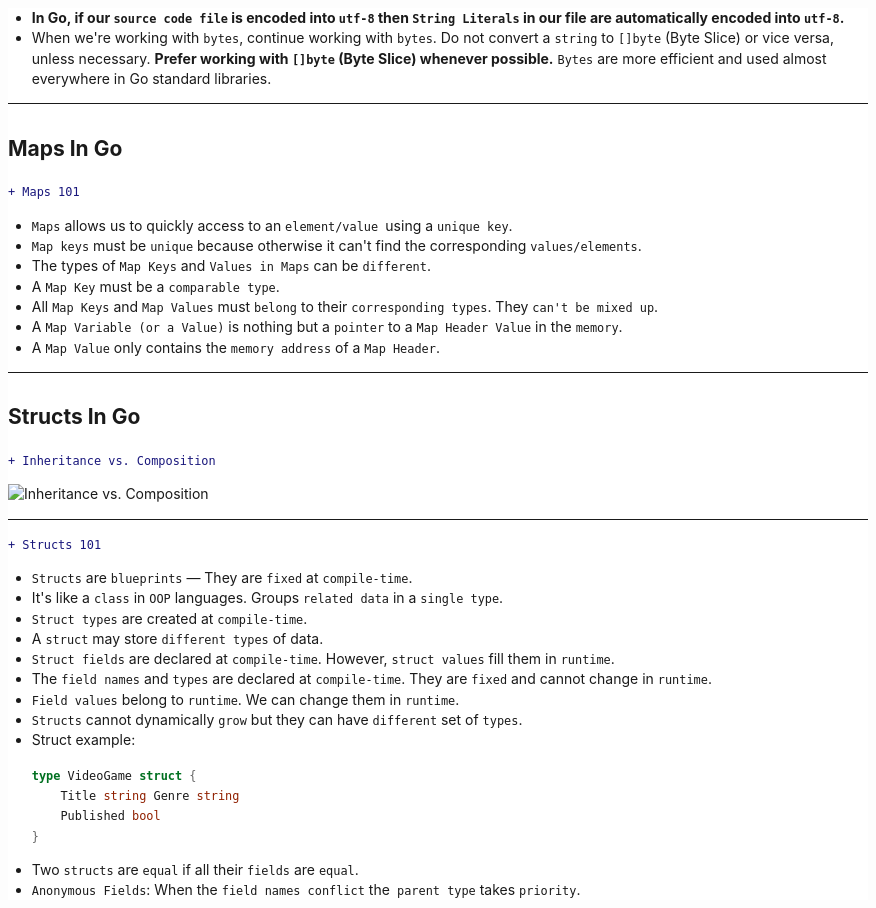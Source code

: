 - **In Go, if our `source code file` is encoded into `utf-8` then `String Literals` in our file are automatically encoded into `utf-8`.**
- When we're working with `bytes`, continue working with `bytes`. Do not convert a `string` to `[]byte` (Byte Slice) or vice versa, unless necessary. **Prefer working with `[]byte` (Byte Slice) whenever possible.** `Bytes` are more efficient and used almost everywhere in Go standard libraries.

----------------------------------------

## Maps In Go
```diff
+ Maps 101
```
- `Maps` allows us to quickly access to an `element/value `using a `unique key`.
- `Map keys` must be `unique` because otherwise it can't find the corresponding `values/elements`.
- The types of `Map Keys` and `Values in Maps` can be `different`.
- A `Map Key` must be a `comparable type`.
- All `Map Keys` and `Map Values` must `belong` to their `corresponding types`. They `can't be mixed up`.
- A `Map Variable (or a Value)` is nothing but a `pointer` to a `Map Header Value` in the `memory`.
- A `Map Value` only contains the `memory address` of a `Map Header`.

----------------------------------------

## Structs In Go
```diff
+ Inheritance vs. Composition
```
![Inheritance vs. Composition](https://turnoff.us/image/en/cokorange.png)

----------------------------------------

```diff
+ Structs 101
```
- `Structs` are `blueprints` — They are `fixed` at `compile-time`.
- It's like a `class` in `OOP` languages. Groups `related data` in a `single type`.
- `Struct types` are created at `compile-time`.
- A `struct` may store `different types` of data.
- `Struct fields` are declared at `compile-time`. However, `struct values` fill them in `runtime`.
- The `field names` and `types` are declared at `compile-time`. They are `fixed` and cannot change in `runtime`.
- `Field values` belong to `runtime`. We can change them in `runtime`.
- `Structs` cannot dynamically `grow` but they can have `different` set of `types`.
- Struct example:
    ```go
    type VideoGame struct {
        Title string Genre string
        Published bool
    }
    ```
- Two `structs` are `equal` if all their `fields` are `equal`.
- `Anonymous Fields`: When the `field names conflict` the` parent type` takes `priority`.
